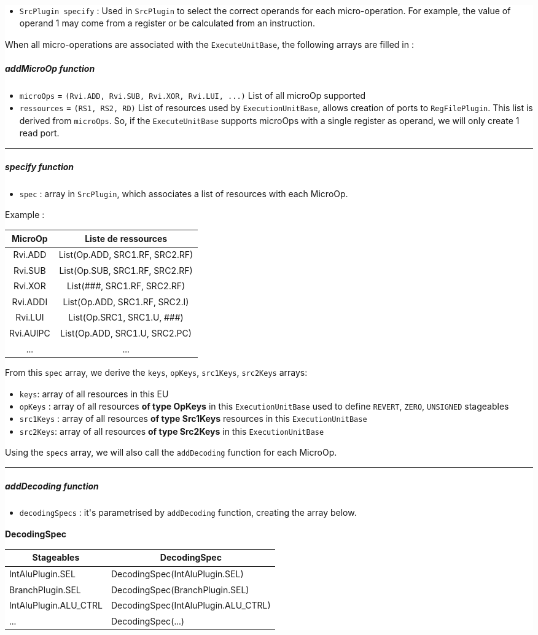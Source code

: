 - `SrcPlugin specify` : Used in `SrcPlugin` to select the correct operands for each micro-operation. For example, the value of operand 1 may come from a register or be calculated from an instruction.

When all micro-operations are associated with the `ExecuteUnitBase`, the following arrays are filled in :

##### addMicroOp function
- `microOps` = `(Rvi.ADD, Rvi.SUB, Rvi.XOR, Rvi.LUI, ...)` List of all microOp supported
- `ressources` = `(RS1, RS2, RD)` List of resources used by `ExecutionUnitBase`, allows creation of ports to `RegFilePlugin`. This list is derived from `microOps`.
So, if the `ExecuteUnitBase` supports microOps with a single register as operand, we will only create 1 read port.

___
##### specify function
- `spec` : array in `SrcPlugin`, which associates a list of resources with each MicroOp.

Example :

| MicroOp | Liste de ressources |
| :-: | :-: |
| Rvi.ADD | List(Op.ADD, SRC1.RF, SRC2.RF) |
| Rvi.SUB | List(Op.SUB, SRC1.RF, SRC2.RF) |
| Rvi.XOR | List(###, SRC1.RF, SRC2.RF) |
| Rvi.ADDI | List(Op.ADD, SRC1.RF, SRC2.I) |
| Rvi.LUI | List(Op.SRC1, SRC1.U, ###) |
| Rvi.AUIPC | List(Op.ADD, SRC1.U, SRC2.PC) |
| ... | ... |

From this `spec` array, we derive the `keys`, `opKeys`, `src1Keys`, `src2Keys` arrays:
- `keys`: array of all resources in this EU
- `opKeys` : array of all resources **of type OpKeys** in this `ExecutionUnitBase` used to define `REVERT`, `ZERO`, `UNSIGNED` stageables
- `src1Keys` : array of all resources **of type Src1Keys** resources in this `ExecutionUnitBase`
- `src2Keys`: array of all resources **of type Src2Keys** in this `ExecutionUnitBase`

Using the `specs` array, we will also call the `addDecoding` function for each MicroOp.

___
##### addDecoding function
- `decodingSpecs` : it's parametrised by `addDecoding` function, creating the array below.

**DecodingSpec**

| Stageables | DecodingSpec |
| --- | --- |
| IntAluPlugin.SEL | DecodingSpec(IntAluPlugin.SEL) |
| BranchPlugin.SEL | DecodingSpec(BranchPlugin.SEL) |
| IntAluPlugin.ALU_CTRL | DecodingSpec(IntAluPlugin.ALU_CTRL) |
| ... | DecodingSpec(...) |
